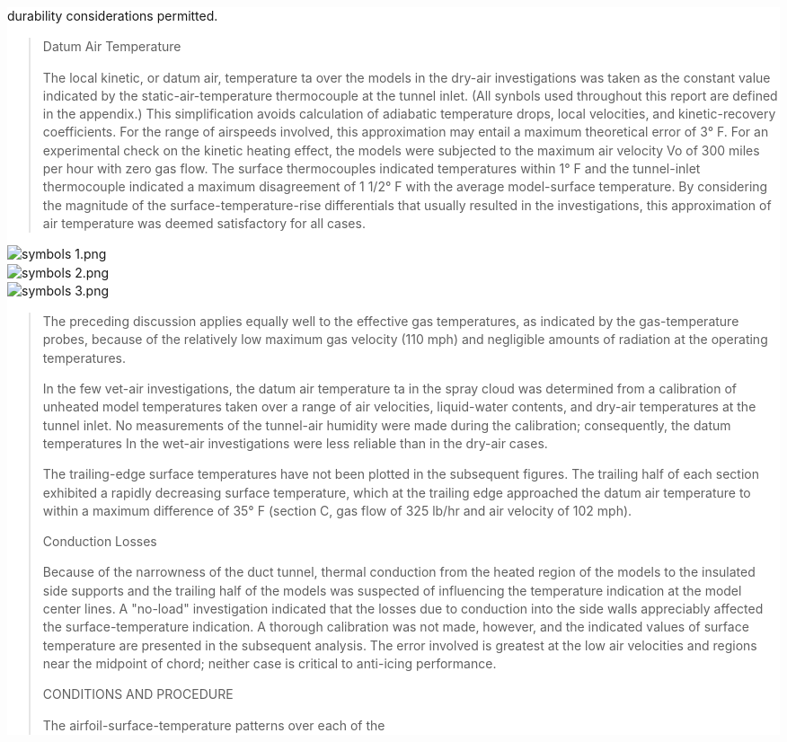 durability considerations permitted.
> 
> Datum Air Temperature
> 
> The local kinetic, or datum air, temperature ta over the
models in the dry-air investigations was taken as the constant
value indicated by the static-air-temperature thermocouple at the
tunnel inlet. (All synbols used throughout this report are
defined in the appendix.) This simplification avoids calculation
of adiabatic temperature drops, local velocities, and kinetic-recovery 
coefficients. For the range of airspeeds involved, this
approximation may entail a maximum theoretical error of 3° F. For
an experimental check on the kinetic heating effect, the models
were subjected to the maximum air velocity Vo of 300 miles per
hour with zero gas flow. The surface thermocouples indicated temperatures 
within 1° F and the tunnel-inlet thermocouple indicated
a maximum disagreement of 1 1/2° F with the average model-surface 
temperature. By considering the magnitude of the surface-temperature-rise 
differentials that usually resulted in the investigations, this
approximation of air temperature was deemed satisfactory for all
cases.  

![symbols 1.png](/images%2FNACA-TN-2126%2Fsymbols%201.png)  
![symbols 2.png](/images%2FNACA-TN-2126%2Fsymbols%202.png)  
![symbols 3.png](/images%2FNACA-TN-2126%2Fsymbols%203.png)  

> The preceding discussion applies equally well to the effective
gas temperatures, as indicated by the gas-temperature probes, because
of the relatively low maximum gas velocity (110 mph) and negligible
amounts of radiation at the operating temperatures.
> 
> In the few vet-air investigations, the datum air temperature ta
in the spray cloud was determined from a calibration of unheated
model temperatures taken over a range of air velocities, liquid-water 
contents, and dry-air temperatures at the tunnel inlet. No
measurements of the tunnel-air humidity were made during the calibration; 
consequently, the datum temperatures In the wet-air
investigations were less reliable than in the dry-air cases.
> 
> The trailing-edge surface temperatures have not been plotted
in the subsequent figures. The trailing half of each section exhibited
a rapidly decreasing surface temperature, which at the trailing edge
approached the datum air temperature to within a maximum difference
of 35° F (section C, gas flow of 325 lb/hr and air velocity of
102 mph).
> 
> Conduction Losses
> 
> Because of the narrowness of the duct tunnel, thermal conduction 
from the heated region of the models to the insulated side
supports and the trailing half of the models was suspected of
influencing the temperature indication at the model center lines.
A "no-load" investigation indicated that the losses due to conduction 
into the side walls appreciably affected the surface-temperature 
indication. A thorough calibration was not made, however, and the 
indicated values of surface temperature are presented
in the subsequent analysis. The error involved is greatest at the
low air velocities and regions near the midpoint of chord; neither
case is critical to anti-icing performance.
> 
> CONDITIONS AND PROCEDURE
> 
> The airfoil-surface-temperature patterns over each of the